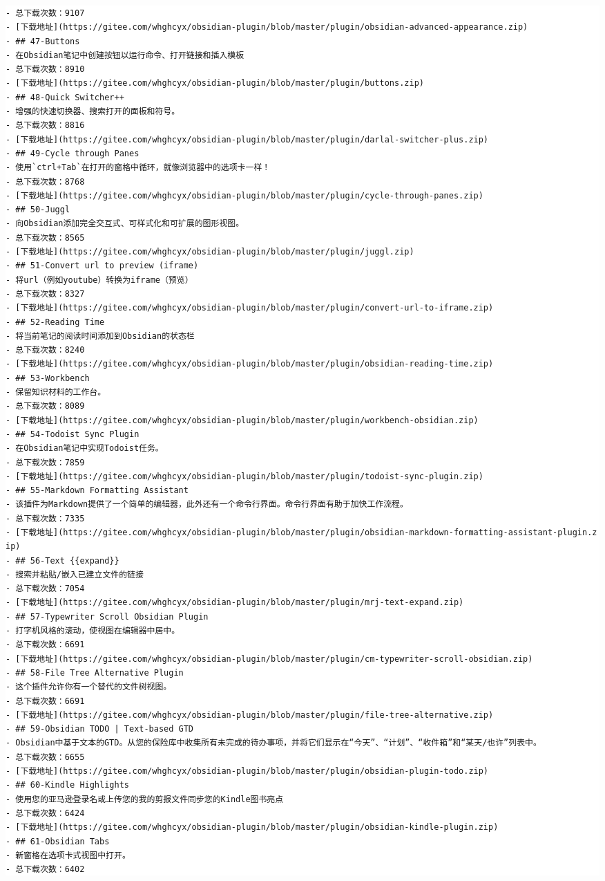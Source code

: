 	- 总下载次数：9107
	- [下载地址](https://gitee.com/whghcyx/obsidian-plugin/blob/master/plugin/obsidian-advanced-appearance.zip)
	- ## 47-Buttons
	- 在Obsidian笔记中创建按钮以运行命令、打开链接和插入模板
	- 总下载次数：8910
	- [下载地址](https://gitee.com/whghcyx/obsidian-plugin/blob/master/plugin/buttons.zip)
	- ## 48-Quick Switcher++
	- 增强的快速切换器、搜索打开的面板和符号。
	- 总下载次数：8816
	- [下载地址](https://gitee.com/whghcyx/obsidian-plugin/blob/master/plugin/darlal-switcher-plus.zip)
	- ## 49-Cycle through Panes
	- 使用`ctrl+Tab`在打开的窗格中循环，就像浏览器中的选项卡一样！
	- 总下载次数：8768
	- [下载地址](https://gitee.com/whghcyx/obsidian-plugin/blob/master/plugin/cycle-through-panes.zip)
	- ## 50-Juggl
	- 向Obsidian添加完全交互式、可样式化和可扩展的图形视图。
	- 总下载次数：8565
	- [下载地址](https://gitee.com/whghcyx/obsidian-plugin/blob/master/plugin/juggl.zip)
	- ## 51-Convert url to preview (iframe)
	- 将url（例如youtube）转换为iframe（预览）
	- 总下载次数：8327
	- [下载地址](https://gitee.com/whghcyx/obsidian-plugin/blob/master/plugin/convert-url-to-iframe.zip)
	- ## 52-Reading Time
	- 将当前笔记的阅读时间添加到Obsidian的状态栏
	- 总下载次数：8240
	- [下载地址](https://gitee.com/whghcyx/obsidian-plugin/blob/master/plugin/obsidian-reading-time.zip)
	- ## 53-Workbench
	- 保留知识材料的工作台。
	- 总下载次数：8089
	- [下载地址](https://gitee.com/whghcyx/obsidian-plugin/blob/master/plugin/workbench-obsidian.zip)
	- ## 54-Todoist Sync Plugin
	- 在Obsidian笔记中实现Todoist任务。
	- 总下载次数：7859
	- [下载地址](https://gitee.com/whghcyx/obsidian-plugin/blob/master/plugin/todoist-sync-plugin.zip)
	- ## 55-Markdown Formatting Assistant
	- 该插件为Markdown提供了一个简单的编辑器，此外还有一个命令行界面。命令行界面有助于加快工作流程。
	- 总下载次数：7335
	- [下载地址](https://gitee.com/whghcyx/obsidian-plugin/blob/master/plugin/obsidian-markdown-formatting-assistant-plugin.zip)
	- ## 56-Text {{expand}}
	- 搜索并粘贴/嵌入已建立文件的链接
	- 总下载次数：7054
	- [下载地址](https://gitee.com/whghcyx/obsidian-plugin/blob/master/plugin/mrj-text-expand.zip)
	- ## 57-Typewriter Scroll Obsidian Plugin
	- 打字机风格的滚动，使视图在编辑器中居中。
	- 总下载次数：6691
	- [下载地址](https://gitee.com/whghcyx/obsidian-plugin/blob/master/plugin/cm-typewriter-scroll-obsidian.zip)
	- ## 58-File Tree Alternative Plugin
	- 这个插件允许你有一个替代的文件树视图。
	- 总下载次数：6691
	- [下载地址](https://gitee.com/whghcyx/obsidian-plugin/blob/master/plugin/file-tree-alternative.zip)
	- ## 59-Obsidian TODO | Text-based GTD
	- Obsidian中基于文本的GTD。从您的保险库中收集所有未完成的待办事项，并将它们显示在“今天”、“计划”、“收件箱”和“某天/也许”列表中。
	- 总下载次数：6655
	- [下载地址](https://gitee.com/whghcyx/obsidian-plugin/blob/master/plugin/obsidian-plugin-todo.zip)
	- ## 60-Kindle Highlights
	- 使用您的亚马逊登录名或上传您的我的剪报文件同步您的Kindle图书亮点
	- 总下载次数：6424
	- [下载地址](https://gitee.com/whghcyx/obsidian-plugin/blob/master/plugin/obsidian-kindle-plugin.zip)
	- ## 61-Obsidian Tabs
	- 新窗格在选项卡式视图中打开。
	- 总下载次数：6402